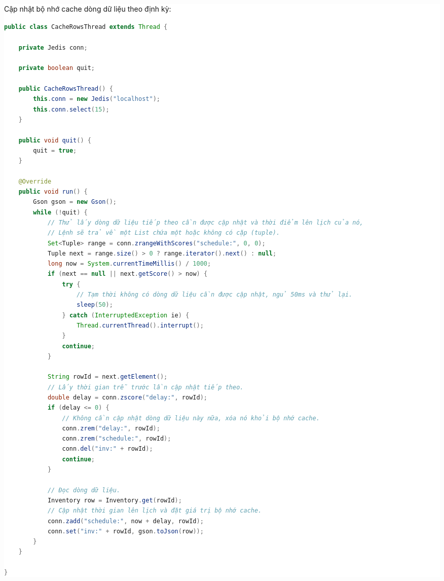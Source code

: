 Cập nhật bộ nhớ cache dòng dữ liệu theo định kỳ:

```java
public class CacheRowsThread extends Thread {

    private Jedis conn;

    private boolean quit;

    public CacheRowsThread() {
        this.conn = new Jedis("localhost");
        this.conn.select(15);
    }

    public void quit() {
        quit = true;
    }

    @Override
    public void run() {
        Gson gson = new Gson();
        while (!quit) {
            // Thử lấy dòng dữ liệu tiếp theo cần được cập nhật và thời điểm lên lịch của nó,
            // Lệnh sẽ trả về một List chứa một hoặc không có cặp (tuple).
            Set<Tuple> range = conn.zrangeWithScores("schedule:", 0, 0);
            Tuple next = range.size() > 0 ? range.iterator().next() : null;
            long now = System.currentTimeMillis() / 1000;
            if (next == null || next.getScore() > now) {
                try {
                    // Tạm thời không có dòng dữ liệu cần được cập nhật, ngủ 50ms và thử lại.
                    sleep(50);
                } catch (InterruptedException ie) {
                    Thread.currentThread().interrupt();
                }
                continue;
            }

            String rowId = next.getElement();
            // Lấy thời gian trễ trước lần cập nhật tiếp theo.
            double delay = conn.zscore("delay:", rowId);
            if (delay <= 0) {
                // Không cần cập nhật dòng dữ liệu này nữa, xóa nó khỏi bộ nhớ cache.
                conn.zrem("delay:", rowId);
                conn.zrem("schedule:", rowId);
                conn.del("inv:" + rowId);
                continue;
            }

            // Đọc dòng dữ liệu.
            Inventory row = Inventory.get(rowId);
            // Cập nhật thời gian lên lịch và đặt giá trị bộ nhớ cache.
            conn.zadd("schedule:", now + delay, rowId);
            conn.set("inv:" + rowId, gson.toJson(row));
        }
    }

}
```

